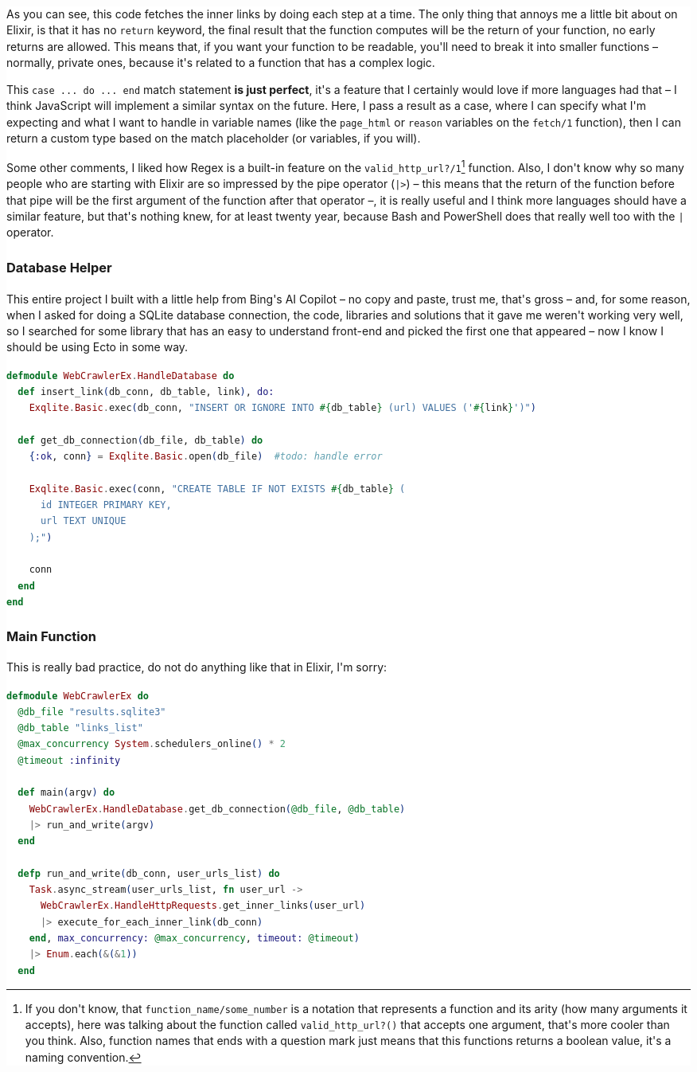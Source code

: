 As you can see, this code fetches the inner links by doing each step at a time. The only thing that annoys me a little bit about on Elixir, is that it has no `return` keyword, the final result that the function computes will be the return of your function, no early returns are allowed. This means that, if you want your function to be readable, you'll need to break it into smaller functions – normally, private ones, because it's related to a function that has a complex logic.

This `case ... do ... end` match statement **is just perfect**, it's a feature that I certainly would love if more languages had that – I think JavaScript will implement a similar syntax on the future. Here, I pass a result as a case, where I can specify what I'm expecting and what I want to handle in variable names (like the `page_html` or `reason` variables on the `fetch/1` function), then I can return a custom type based on the match placeholder (or variables, if you will).

Some other comments, I liked how Regex is a built-in feature on the `valid_http_url?/1`[^2] function. Also, I don't know why so many people who are starting with Elixir are so impressed by the pipe operator (`|>`) – this means that the return of the function before that pipe will be the first argument of the function after that operator –, it is really useful and I think more languages should have a similar feature, but that's nothing knew, for at least twenty year, because Bash and PowerShell does that really well too with the `|` operator.

[^2]: If you don't know, that `function_name/some_number` is a notation that represents a function and its arity (how many arguments it accepts), here was talking about the function called `valid_http_url?()` that accepts one argument, that's more cooler than you think. Also, function names that ends with a question mark just means that this functions returns a boolean value, it's a naming convention.
### Database Helper
This entire project I built with a little help from Bing's AI Copilot – no copy and paste, trust me, that's gross – and, for some reason, when I asked for doing a SQLite database connection, the code, libraries and solutions that it gave me weren't working very well, so I searched for some library that has an easy to understand front-end and picked the first one that appeared – now I know I should be using Ecto in some way.
```elixir
defmodule WebCrawlerEx.HandleDatabase do
  def insert_link(db_conn, db_table, link), do:
    Exqlite.Basic.exec(db_conn, "INSERT OR IGNORE INTO #{db_table} (url) VALUES ('#{link}')")

  def get_db_connection(db_file, db_table) do
    {:ok, conn} = Exqlite.Basic.open(db_file)  #todo: handle error

    Exqlite.Basic.exec(conn, "CREATE TABLE IF NOT EXISTS #{db_table} (
      id INTEGER PRIMARY KEY,
      url TEXT UNIQUE
    );")

    conn
  end
end
```
### Main Function
This is really bad practice, do not do anything like that in Elixir, I'm sorry:
```elixir
defmodule WebCrawlerEx do
  @db_file "results.sqlite3"
  @db_table "links_list"
  @max_concurrency System.schedulers_online() * 2
  @timeout :infinity

  def main(argv) do
    WebCrawlerEx.HandleDatabase.get_db_connection(@db_file, @db_table)
    |> run_and_write(argv)
  end

  defp run_and_write(db_conn, user_urls_list) do
    Task.async_stream(user_urls_list, fn user_url ->
      WebCrawlerEx.HandleHttpRequests.get_inner_links(user_url)
      |> execute_for_each_inner_link(db_conn)
    end, max_concurrency: @max_concurrency, timeout: @timeout)
    |> Enum.each(&(&1))
  end

```

[^1]: He is known as [KitsuneSemCalda](https://github.com/KitsuneSemCalda), and I think you should check his articles too on the [Fox in the Tech World](http://foxtechworld.github.io/)